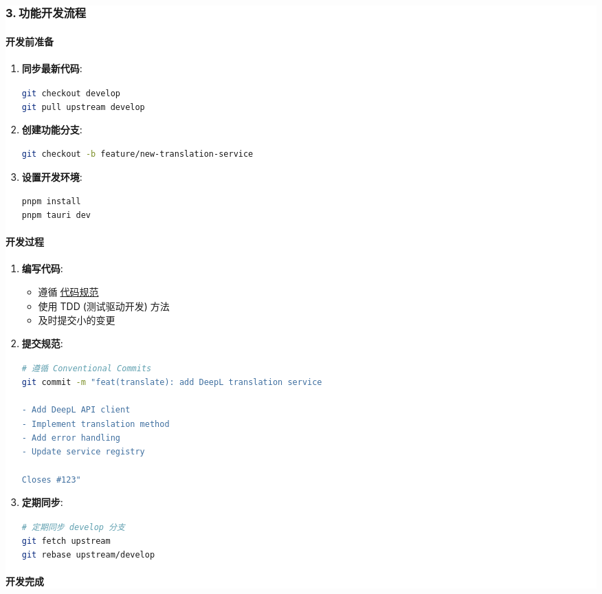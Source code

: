 ### 3. 功能开发流程

#### 开发前准备

1. **同步最新代码**:

    ```bash
    git checkout develop
    git pull upstream develop
    ```

2. **创建功能分支**:

    ```bash
    git checkout -b feature/new-translation-service
    ```

3. **设置开发环境**:
    ```bash
    pnpm install
    pnpm tauri dev
    ```

#### 开发过程

1. **编写代码**:

    - 遵循 [代码规范](coding-standards.md)
    - 使用 TDD (测试驱动开发) 方法
    - 及时提交小的变更

2. **提交规范**:

    ```bash
    # 遵循 Conventional Commits
    git commit -m "feat(translate): add DeepL translation service

    - Add DeepL API client
    - Implement translation method
    - Add error handling
    - Update service registry

    Closes #123"
    ```

3. **定期同步**:
    ```bash
    # 定期同步 develop 分支
    git fetch upstream
    git rebase upstream/develop
    ```

#### 开发完成
